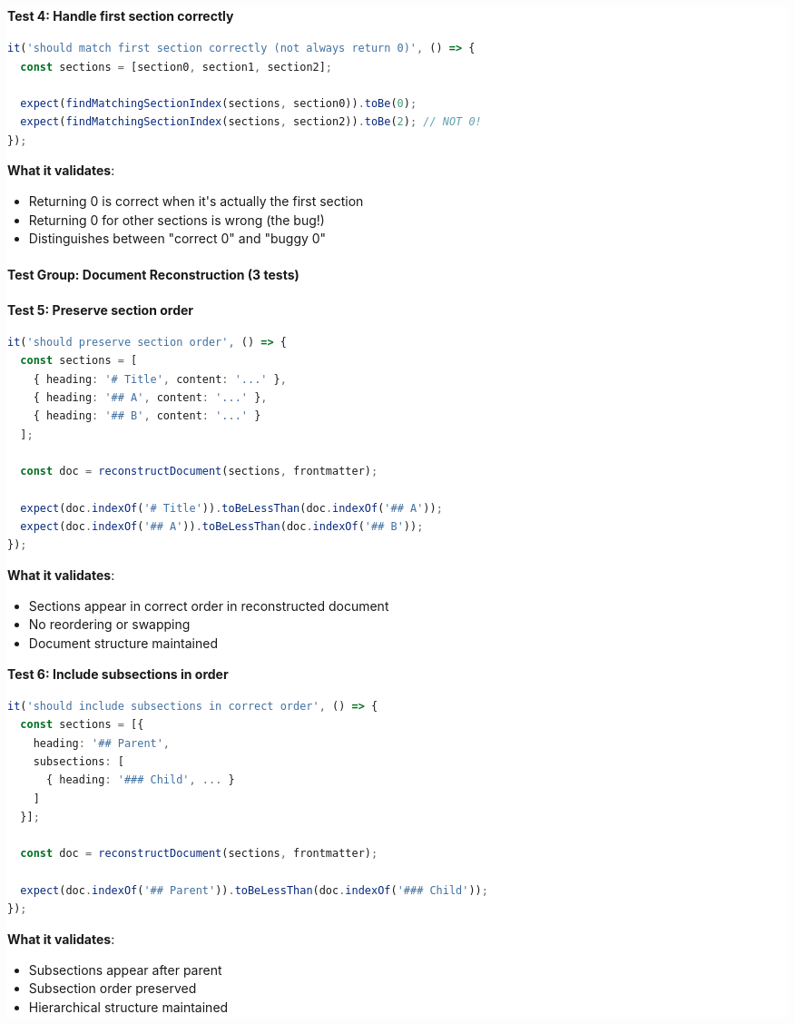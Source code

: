 **Test 4: Handle first section correctly**
```typescript
it('should match first section correctly (not always return 0)', () => {
  const sections = [section0, section1, section2];
  
  expect(findMatchingSectionIndex(sections, section0)).toBe(0);
  expect(findMatchingSectionIndex(sections, section2)).toBe(2); // NOT 0!
});
```
**What it validates**:
- Returning 0 is correct when it's actually the first section
- Returning 0 for other sections is wrong (the bug!)
- Distinguishes between "correct 0" and "buggy 0"

#### Test Group: Document Reconstruction (3 tests)

**Test 5: Preserve section order**
```typescript
it('should preserve section order', () => {
  const sections = [
    { heading: '# Title', content: '...' },
    { heading: '## A', content: '...' },
    { heading: '## B', content: '...' }
  ];
  
  const doc = reconstructDocument(sections, frontmatter);
  
  expect(doc.indexOf('# Title')).toBeLessThan(doc.indexOf('## A'));
  expect(doc.indexOf('## A')).toBeLessThan(doc.indexOf('## B'));
});
```
**What it validates**:
- Sections appear in correct order in reconstructed document
- No reordering or swapping
- Document structure maintained

**Test 6: Include subsections in order**
```typescript
it('should include subsections in correct order', () => {
  const sections = [{
    heading: '## Parent',
    subsections: [
      { heading: '### Child', ... }
    ]
  }];
  
  const doc = reconstructDocument(sections, frontmatter);
  
  expect(doc.indexOf('## Parent')).toBeLessThan(doc.indexOf('### Child'));
});
```
**What it validates**:
- Subsections appear after parent
- Subsection order preserved
- Hierarchical structure maintained
